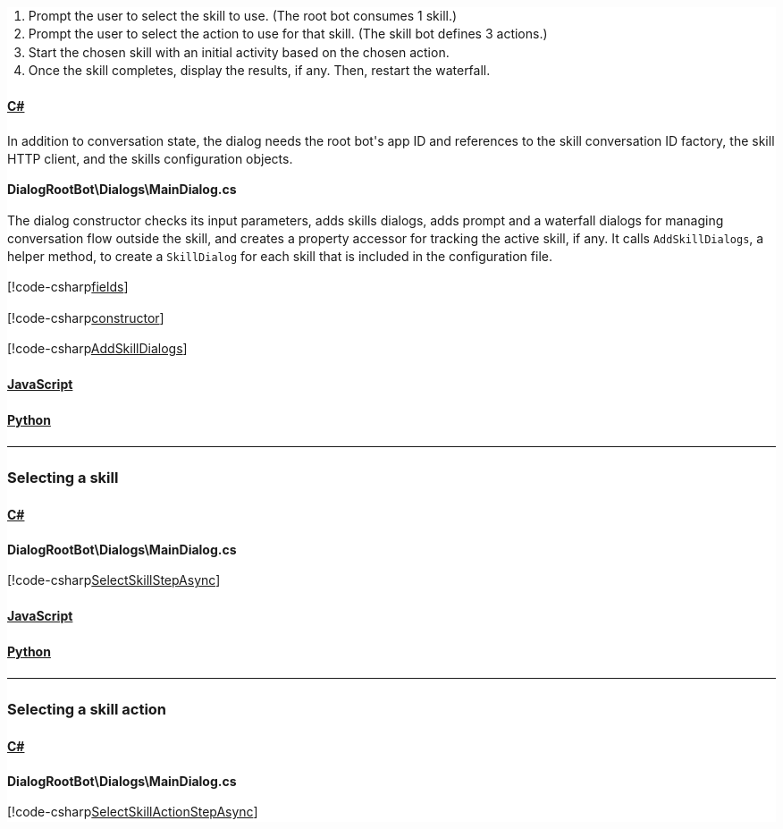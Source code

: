 1. Prompt the user to select the skill to use. (The root bot consumes 1 skill.)
1. Prompt the user to select the action to use for that skill. (The skill bot defines 3 actions.)
1. Start the chosen skill with an initial activity based on the chosen action.
1. Once the skill completes, display the results, if any. Then, restart the waterfall.

#### [C#](#tab/cs)

In addition to conversation state, the dialog needs the root bot's app ID and references to the skill conversation ID factory, the skill HTTP client, and the skills configuration objects.

**DialogRootBot\Dialogs\MainDialog.cs**

The dialog constructor checks its input parameters, adds skills dialogs, adds prompt and a waterfall dialogs for managing conversation flow outside the skill, and creates a property accessor for tracking the active skill, if any.
It calls `AddSkillDialogs`, a helper method, to create a `SkillDialog` for each skill that is included in the configuration file.

[!code-csharp[fields](~/../botbuilder-samples/samples/csharp_dotnetcore/81.skills-skilldialog/DialogRootBot/Dialogs/MainDialog.cs?range=33-36)]

[!code-csharp[constructor](~/../botbuilder-samples/samples/csharp_dotnetcore/81.skills-skilldialog/DialogRootBot/Dialogs/MainDialog.cs?range=38-84)]

[!code-csharp[AddSkillDialogs](~/../botbuilder-samples/samples/csharp_dotnetcore/81.skills-skilldialog/DialogRootBot/Dialogs/MainDialog.cs?range=204-223)]

#### [JavaScript](#tab/js)

#### [Python](#tab/python)

---

### Selecting a skill

#### [C#](#tab/cs)

**DialogRootBot\Dialogs\MainDialog.cs**

[!code-csharp[SelectSkillStepAsync](~/../botbuilder-samples/samples/csharp_dotnetcore/81.skills-skilldialog/DialogRootBot/Dialogs/MainDialog.cs?range=103-118)]

#### [JavaScript](#tab/js)

#### [Python](#tab/python)

---

### Selecting a skill action

#### [C#](#tab/cs)

**DialogRootBot\Dialogs\MainDialog.cs**

[!code-csharp[SelectSkillActionStepAsync](~/../botbuilder-samples/samples/csharp_dotnetcore/81.skills-skilldialog/DialogRootBot/Dialogs/MainDialog.cs?range=120-140)]
